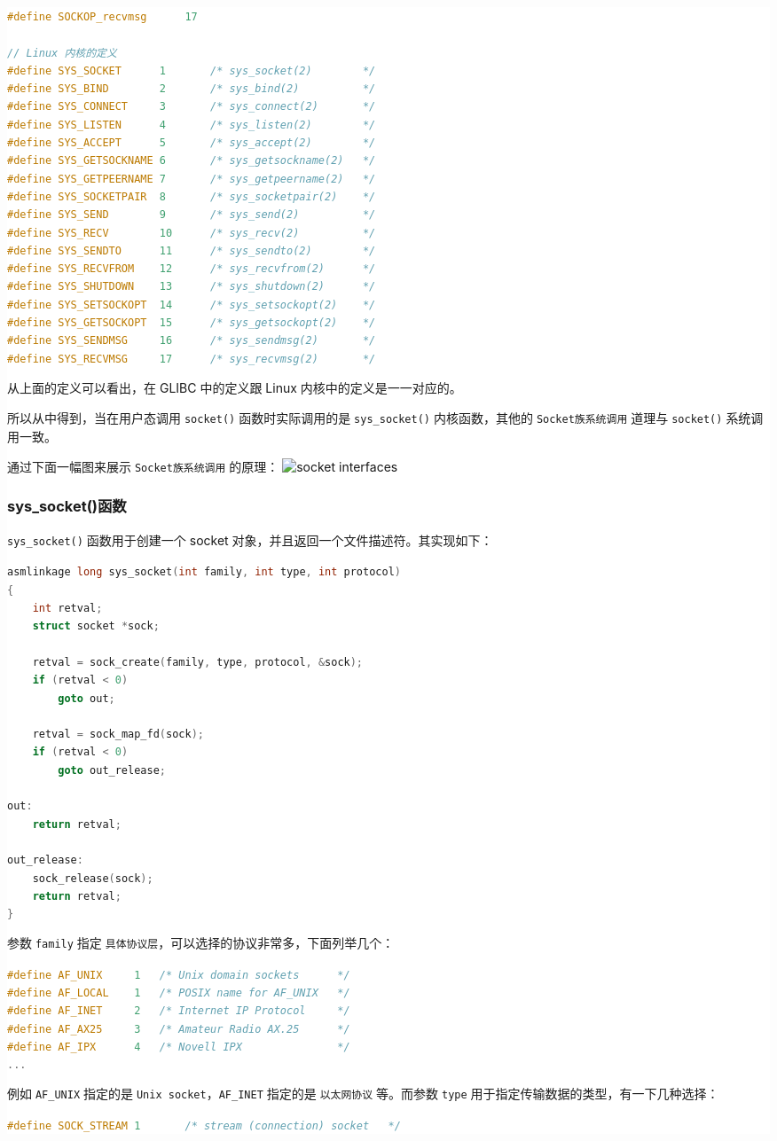 ```cpp
#define SOCKOP_recvmsg      17

// Linux 内核的定义
#define SYS_SOCKET      1       /* sys_socket(2)        */
#define SYS_BIND        2       /* sys_bind(2)          */
#define SYS_CONNECT     3       /* sys_connect(2)       */
#define SYS_LISTEN      4       /* sys_listen(2)        */
#define SYS_ACCEPT      5       /* sys_accept(2)        */
#define SYS_GETSOCKNAME 6       /* sys_getsockname(2)   */
#define SYS_GETPEERNAME 7       /* sys_getpeername(2)   */
#define SYS_SOCKETPAIR  8       /* sys_socketpair(2)    */
#define SYS_SEND        9       /* sys_send(2)          */
#define SYS_RECV        10      /* sys_recv(2)          */
#define SYS_SENDTO      11      /* sys_sendto(2)        */
#define SYS_RECVFROM    12      /* sys_recvfrom(2)      */
#define SYS_SHUTDOWN    13      /* sys_shutdown(2)      */
#define SYS_SETSOCKOPT  14      /* sys_setsockopt(2)    */
#define SYS_GETSOCKOPT  15      /* sys_getsockopt(2)    */
#define SYS_SENDMSG     16      /* sys_sendmsg(2)       */
#define SYS_RECVMSG     17      /* sys_recvmsg(2)       */
```
从上面的定义可以看出，在 GLIBC 中的定义跟 Linux 内核中的定义是一一对应的。

所以从中得到，当在用户态调用 `socket()` 函数时实际调用的是 `sys_socket()` 内核函数，其他的 `Socket族系统调用` 道理与 `socket()` 系统调用一致。

通过下面一幅图来展示 `Socket族系统调用` 的原理：
![socket interfaces](https://raw.githubusercontent.com/liexusong/linux-kernel-analyze/master/images/socket_interface.jpg)

### sys_socket()函数
`sys_socket()` 函数用于创建一个 socket 对象，并且返回一个文件描述符。其实现如下：
```cpp
asmlinkage long sys_socket(int family, int type, int protocol)
{
    int retval;
    struct socket *sock;

    retval = sock_create(family, type, protocol, &sock);
    if (retval < 0)
        goto out;

    retval = sock_map_fd(sock);
    if (retval < 0)
        goto out_release;

out:
    return retval;

out_release:
    sock_release(sock);
    return retval;
}
```
参数 `family` 指定 `具体协议层`，可以选择的协议非常多，下面列举几个：
```cpp
#define AF_UNIX     1   /* Unix domain sockets      */
#define AF_LOCAL    1   /* POSIX name for AF_UNIX   */
#define AF_INET     2   /* Internet IP Protocol     */
#define AF_AX25     3   /* Amateur Radio AX.25      */
#define AF_IPX      4   /* Novell IPX               */
...
```
例如 `AF_UNIX` 指定的是 `Unix socket`，`AF_INET` 指定的是 `以太网协议` 等。而参数 `type` 用于指定传输数据的类型，有一下几种选择：
```cpp
#define SOCK_STREAM 1       /* stream (connection) socket   */
```